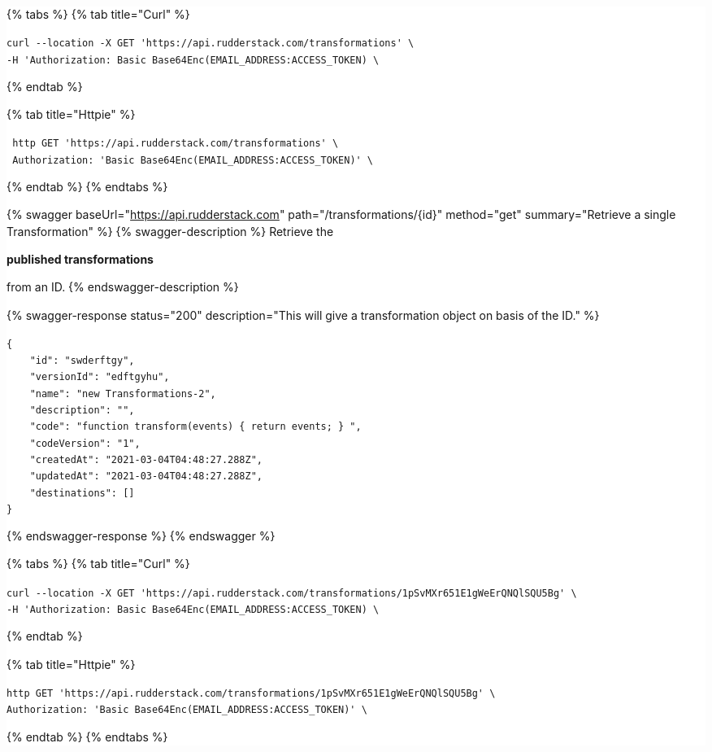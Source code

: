 {% tabs %}
{% tab title="Curl" %}
```markup
curl --location -X GET 'https://api.rudderstack.com/transformations' \
-H 'Authorization: Basic Base64Enc(EMAIL_ADDRESS:ACCESS_TOKEN) \
```
{% endtab %}

{% tab title="Httpie" %}
```
 http GET 'https://api.rudderstack.com/transformations' \
 Authorization: 'Basic Base64Enc(EMAIL_ADDRESS:ACCESS_TOKEN)' \
```
{% endtab %}
{% endtabs %}

{% swagger baseUrl="https://api.rudderstack.com" path="/transformations/{id}" method="get" summary="Retrieve a single Transformation" %}
{% swagger-description %}
Retrieve the 

**published transformations**

 from an ID.
{% endswagger-description %}

{% swagger-response status="200" description="This will give a transformation object on basis of the ID." %}
```
{
    "id": "swderftgy",
    "versionId": "edftgyhu",
    "name": "new Transformations-2",
    "description": "",
    "code": "function transform(events) { return events; } ",
    "codeVersion": "1",
    "createdAt": "2021-03-04T04:48:27.288Z",
    "updatedAt": "2021-03-04T04:48:27.288Z",
    "destinations": []
}
```
{% endswagger-response %}
{% endswagger %}

{% tabs %}
{% tab title="Curl" %}
```markup
curl --location -X GET 'https://api.rudderstack.com/transformations/1pSvMXr651E1gWeErQNQlSQU5Bg' \
-H 'Authorization: Basic Base64Enc(EMAIL_ADDRESS:ACCESS_TOKEN) \
```
{% endtab %}

{% tab title="Httpie" %}
```markup
http GET 'https://api.rudderstack.com/transformations/1pSvMXr651E1gWeErQNQlSQU5Bg' \
Authorization: 'Basic Base64Enc(EMAIL_ADDRESS:ACCESS_TOKEN)' \
```
{% endtab %}
{% endtabs %}
